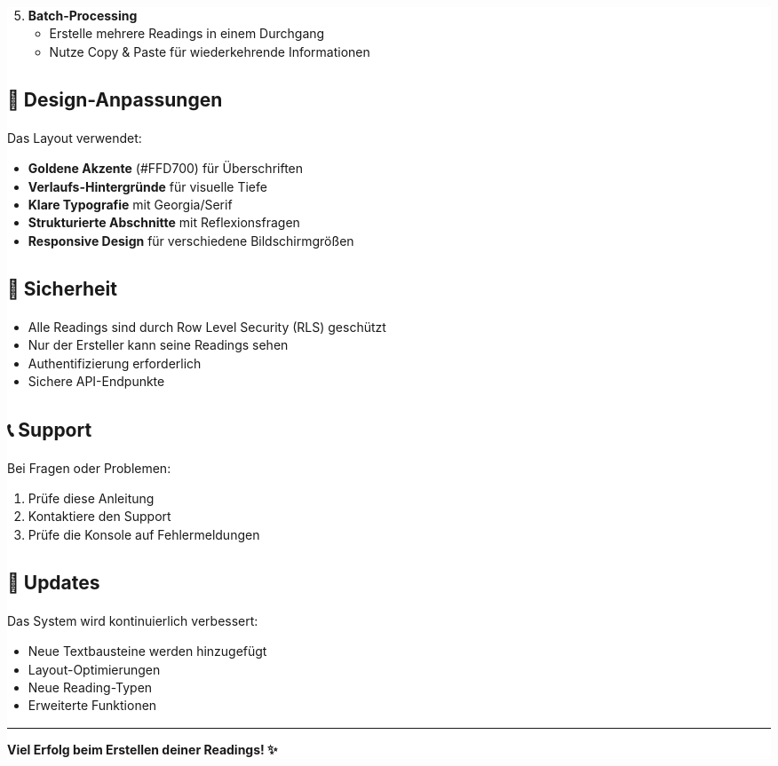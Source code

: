 5. **Batch-Processing**
   - Erstelle mehrere Readings in einem Durchgang
   - Nutze Copy & Paste für wiederkehrende Informationen

## 🎨 Design-Anpassungen

Das Layout verwendet:
- **Goldene Akzente** (#FFD700) für Überschriften
- **Verlaufs-Hintergründe** für visuelle Tiefe
- **Klare Typografie** mit Georgia/Serif
- **Strukturierte Abschnitte** mit Reflexionsfragen
- **Responsive Design** für verschiedene Bildschirmgrößen

## 🔐 Sicherheit

- Alle Readings sind durch Row Level Security (RLS) geschützt
- Nur der Ersteller kann seine Readings sehen
- Authentifizierung erforderlich
- Sichere API-Endpunkte

## 📞 Support

Bei Fragen oder Problemen:
1. Prüfe diese Anleitung
2. Kontaktiere den Support
3. Prüfe die Konsole auf Fehlermeldungen

## 🔄 Updates

Das System wird kontinuierlich verbessert:
- Neue Textbausteine werden hinzugefügt
- Layout-Optimierungen
- Neue Reading-Typen
- Erweiterte Funktionen

---

**Viel Erfolg beim Erstellen deiner Readings! ✨**

